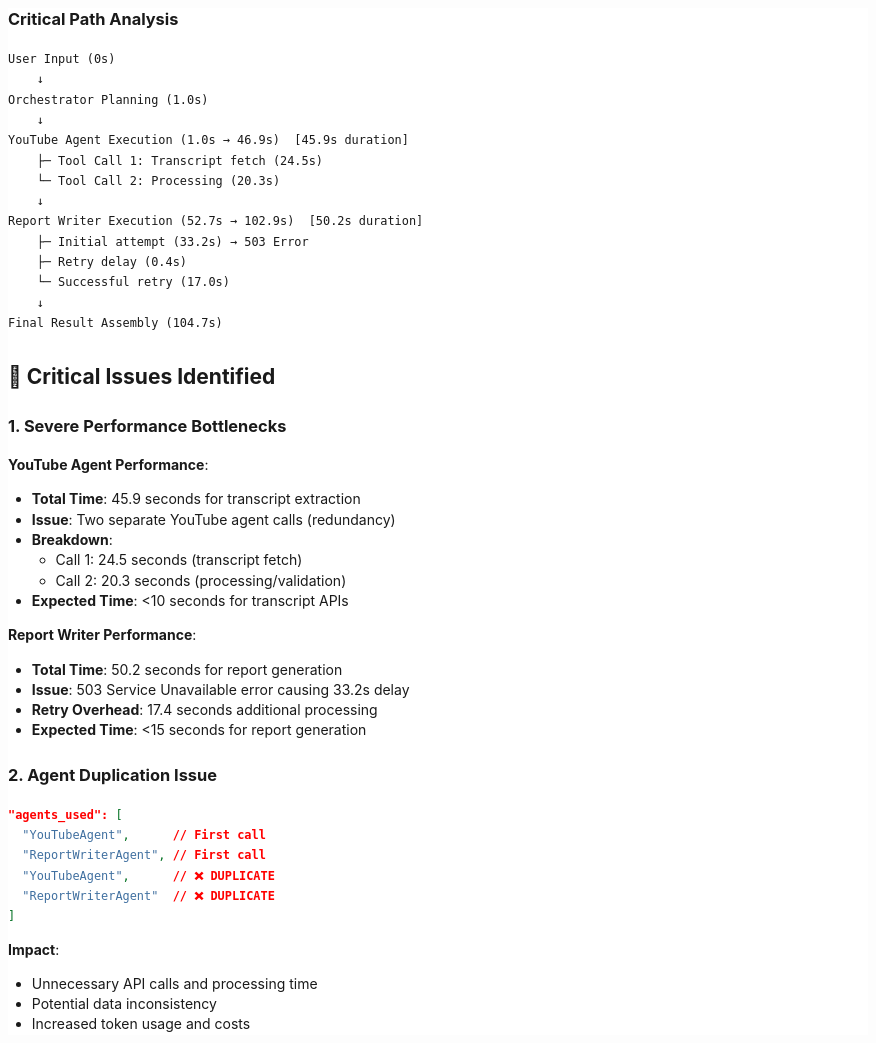 ### Critical Path Analysis

```
User Input (0s)
    ↓
Orchestrator Planning (1.0s)
    ↓
YouTube Agent Execution (1.0s → 46.9s)  [45.9s duration]
    ├─ Tool Call 1: Transcript fetch (24.5s)
    └─ Tool Call 2: Processing (20.3s)
    ↓
Report Writer Execution (52.7s → 102.9s)  [50.2s duration]
    ├─ Initial attempt (33.2s) → 503 Error
    ├─ Retry delay (0.4s)
    └─ Successful retry (17.0s)
    ↓
Final Result Assembly (104.7s)
```

## 🚨 Critical Issues Identified

### 1. **Severe Performance Bottlenecks** 

**YouTube Agent Performance**:
- **Total Time**: 45.9 seconds for transcript extraction
- **Issue**: Two separate YouTube agent calls (redundancy)
- **Breakdown**: 
  - Call 1: 24.5 seconds (transcript fetch)
  - Call 2: 20.3 seconds (processing/validation)
- **Expected Time**: <10 seconds for transcript APIs

**Report Writer Performance**:
- **Total Time**: 50.2 seconds for report generation
- **Issue**: 503 Service Unavailable error causing 33.2s delay
- **Retry Overhead**: 17.4 seconds additional processing
- **Expected Time**: <15 seconds for report generation

### 2. **Agent Duplication Issue** 

```json
"agents_used": [
  "YouTubeAgent",      // First call
  "ReportWriterAgent", // First call  
  "YouTubeAgent",      // ❌ DUPLICATE
  "ReportWriterAgent"  // ❌ DUPLICATE
]
```

**Impact**: 
- Unnecessary API calls and processing time
- Potential data inconsistency
- Increased token usage and costs
